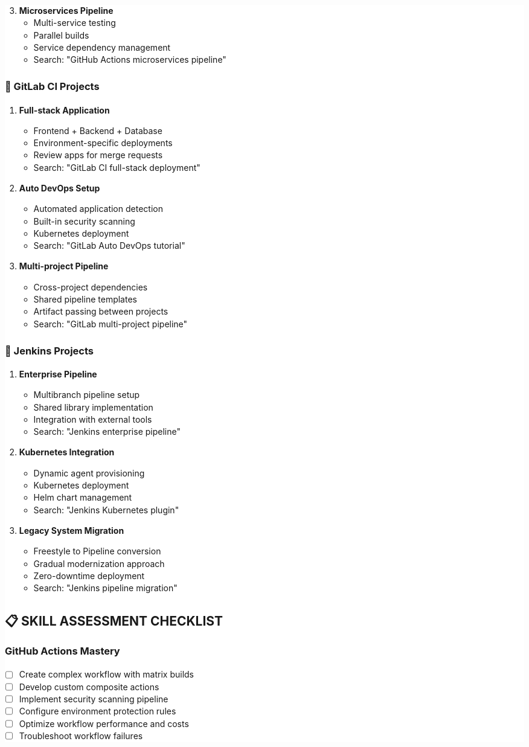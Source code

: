 3. **Microservices Pipeline**
   - Multi-service testing
   - Parallel builds
   - Service dependency management
   - Search: "GitHub Actions microservices pipeline"

### 🦊 GitLab CI Projects

1. **Full-stack Application**

   - Frontend + Backend + Database
   - Environment-specific deployments
   - Review apps for merge requests
   - Search: "GitLab CI full-stack deployment"

2. **Auto DevOps Setup**

   - Automated application detection
   - Built-in security scanning
   - Kubernetes deployment
   - Search: "GitLab Auto DevOps tutorial"

3. **Multi-project Pipeline**
   - Cross-project dependencies
   - Shared pipeline templates
   - Artifact passing between projects
   - Search: "GitLab multi-project pipeline"

### 🔧 Jenkins Projects

1. **Enterprise Pipeline**

   - Multibranch pipeline setup
   - Shared library implementation
   - Integration with external tools
   - Search: "Jenkins enterprise pipeline"

2. **Kubernetes Integration**

   - Dynamic agent provisioning
   - Kubernetes deployment
   - Helm chart management
   - Search: "Jenkins Kubernetes plugin"

3. **Legacy System Migration**
   - Freestyle to Pipeline conversion
   - Gradual modernization approach
   - Zero-downtime deployment
   - Search: "Jenkins pipeline migration"

## 📋 SKILL ASSESSMENT CHECKLIST

### GitHub Actions Mastery

- [ ] Create complex workflow with matrix builds
- [ ] Develop custom composite actions
- [ ] Implement security scanning pipeline
- [ ] Configure environment protection rules
- [ ] Optimize workflow performance and costs
- [ ] Troubleshoot workflow failures
